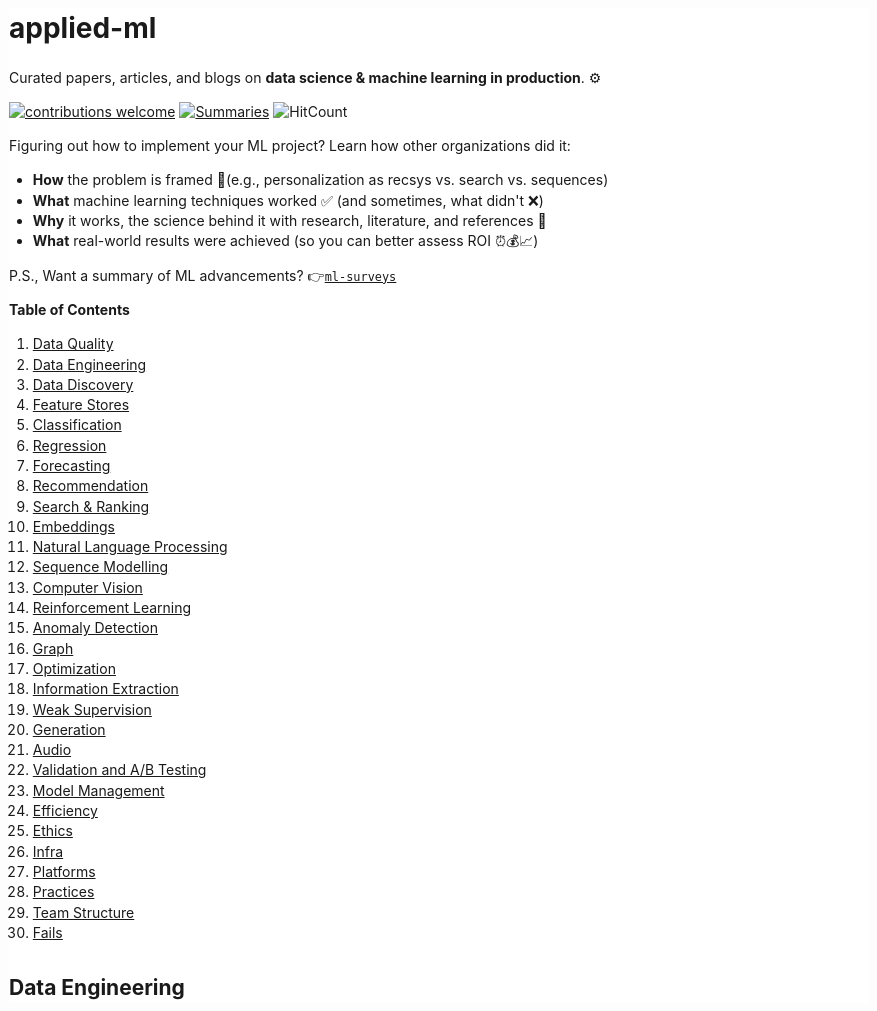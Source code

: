 # applied-ml

Curated papers, articles, and blogs on **data science & machine learning in production**. ⚙️

[![contributions welcome](https://img.shields.io/badge/contributions-welcome-brightgreen.svg?style=flat)](contributing.md) [![Summaries](https://img.shields.io/badge/summaries-in%20tweets-%2300acee.svg?style=flat)](https://twitter.com/eugeneyan/status/1288236455228137473) ![HitCount](http://hits.dwyl.com/eugeneyan/applied-ml.svg)

Figuring out how to implement your ML project? Learn how other organizations did it:

* **How** the problem is framed 🔎\(e.g., personalization as recsys vs. search vs. sequences\)
* **What** machine learning techniques worked ✅ \(and sometimes, what didn't ❌\)
* **Why** it works, the science behind it with research, literature, and references 📂
* **What** real-world results were achieved \(so you can better assess ROI ⏰💰📈\)

P.S., Want a summary of ML advancements? 👉[`ml-surveys`](https://github.com/eugeneyan/ml-surveys)

**Table of Contents**

1. [Data Quality](./#data-quality)
2. [Data Engineering](./#data-engineering)
3. [Data Discovery](./#data-discovery)
4. [Feature Stores](./#feature-stores)
5. [Classification](./#classification)
6. [Regression](./#regression)
7. [Forecasting](./#forecasting)
8. [Recommendation](./#recommendation)
9. [Search & Ranking](./#search--ranking)
10. [Embeddings](./#embeddings)
11. [Natural Language Processing](./#natural-language-processing)
12. [Sequence Modelling](./#sequence-modelling)
13. [Computer Vision](./#computer-vision)
14. [Reinforcement Learning](./#reinforcement-learning)
15. [Anomaly Detection](./#anomaly-detection)
16. [Graph](./#graph)
17. [Optimization](./#optimization)
18. [Information Extraction](./#information-extraction)
19. [Weak Supervision](./#weak-supervision)
20. [Generation](./#generation)
21. [Audio](./#audio)
22. [Validation and A/B Testing](./#validation-and-ab-testing)
23. [Model Management](./#model-management)
24. [Efficiency](./#efficiency)
25. [Ethics](./#ethics)
26. [Infra](./#infra)
27. [Platforms](./#platform)
28. [Practices](./#practices)
29. [Team Structure](./#team-structure)
30. [Fails](./#fails)

## Data Engineering
